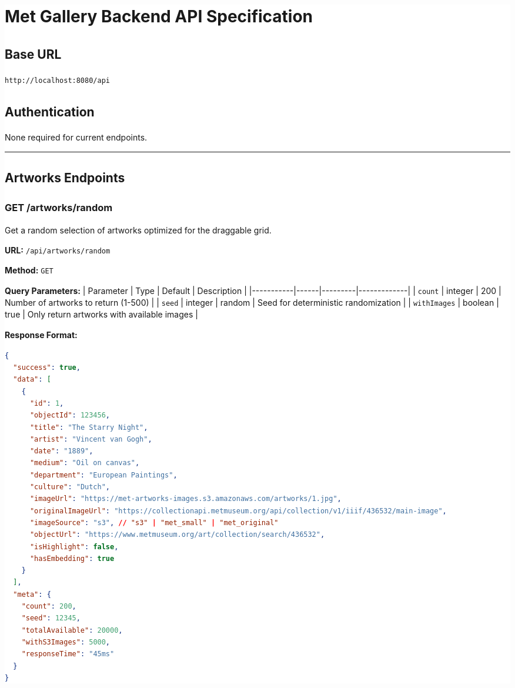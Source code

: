 # Met Gallery Backend API Specification

## Base URL
```
http://localhost:8080/api
```

## Authentication
None required for current endpoints.

---

## Artworks Endpoints

### GET /artworks/random
Get a random selection of artworks optimized for the draggable grid.

**URL:** `/api/artworks/random`

**Method:** `GET`

**Query Parameters:**
| Parameter | Type | Default | Description |
|-----------|------|---------|-------------|
| `count` | integer | 200 | Number of artworks to return (1-500) |
| `seed` | integer | random | Seed for deterministic randomization |
| `withImages` | boolean | true | Only return artworks with available images |

**Response Format:**
```json
{
  "success": true,
  "data": [
    {
      "id": 1,
      "objectId": 123456,
      "title": "The Starry Night",
      "artist": "Vincent van Gogh",
      "date": "1889",
      "medium": "Oil on canvas",
      "department": "European Paintings",
      "culture": "Dutch",
      "imageUrl": "https://met-artworks-images.s3.amazonaws.com/artworks/1.jpg",
      "originalImageUrl": "https://collectionapi.metmuseum.org/api/collection/v1/iiif/436532/main-image",
      "imageSource": "s3", // "s3" | "met_small" | "met_original"
      "objectUrl": "https://www.metmuseum.org/art/collection/search/436532",
      "isHighlight": false,
      "hasEmbedding": true
    }
  ],
  "meta": {
    "count": 200,
    "seed": 12345,
    "totalAvailable": 20000,
    "withS3Images": 5000,
    "responseTime": "45ms"
  }
}
```
